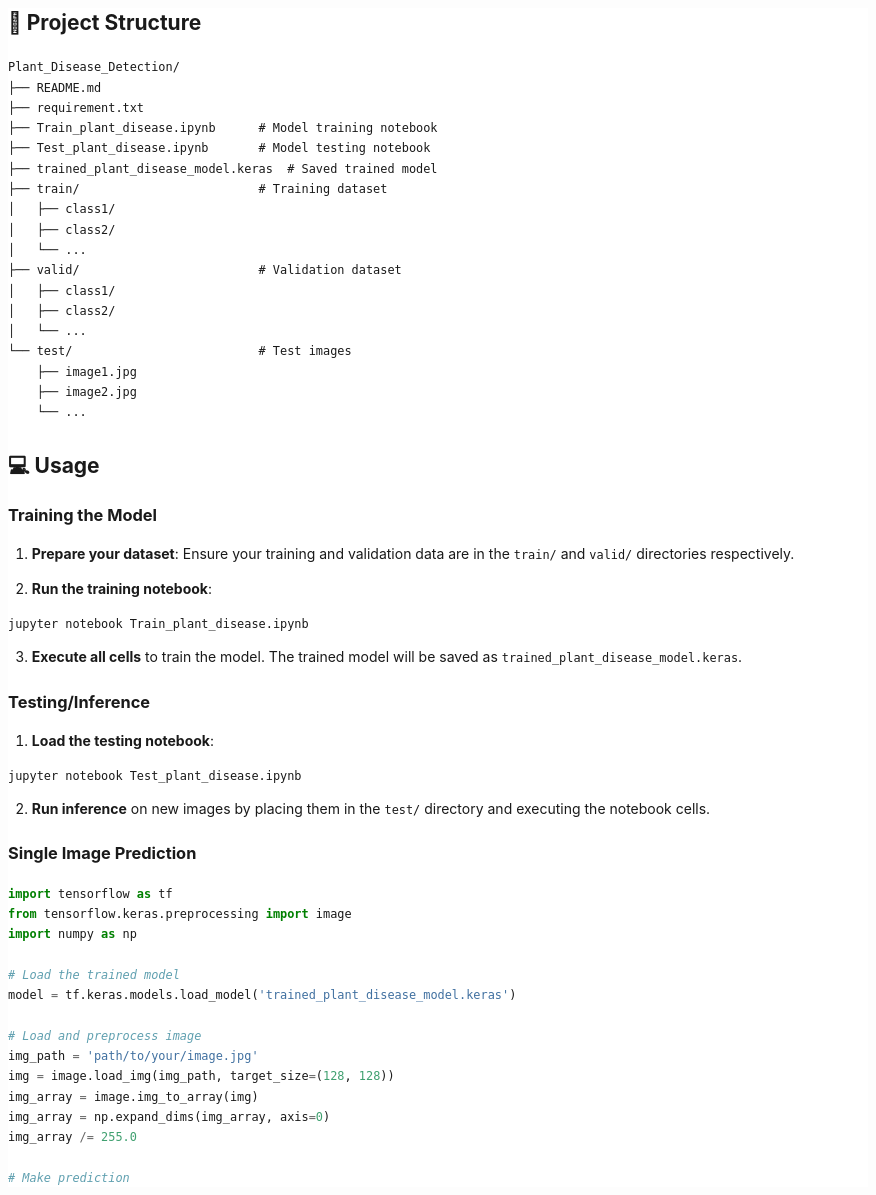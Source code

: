 ## 📁 Project Structure

```
Plant_Disease_Detection/
├── README.md
├── requirement.txt
├── Train_plant_disease.ipynb      # Model training notebook
├── Test_plant_disease.ipynb       # Model testing notebook
├── trained_plant_disease_model.keras  # Saved trained model
├── train/                         # Training dataset
│   ├── class1/
│   ├── class2/
│   └── ...
├── valid/                         # Validation dataset
│   ├── class1/
│   ├── class2/
│   └── ...
└── test/                          # Test images
    ├── image1.jpg
    ├── image2.jpg
    └── ...
```

## 💻 Usage

### Training the Model

1. **Prepare your dataset**: Ensure your training and validation data are in the `train/` and `valid/` directories respectively.

2. **Run the training notebook**:
```bash
jupyter notebook Train_plant_disease.ipynb
```

3. **Execute all cells** to train the model. The trained model will be saved as `trained_plant_disease_model.keras`.

### Testing/Inference

1. **Load the testing notebook**:
```bash
jupyter notebook Test_plant_disease.ipynb
```

2. **Run inference** on new images by placing them in the `test/` directory and executing the notebook cells.

### Single Image Prediction

```python
import tensorflow as tf
from tensorflow.keras.preprocessing import image
import numpy as np

# Load the trained model
model = tf.keras.models.load_model('trained_plant_disease_model.keras')

# Load and preprocess image
img_path = 'path/to/your/image.jpg'
img = image.load_img(img_path, target_size=(128, 128))
img_array = image.img_to_array(img)
img_array = np.expand_dims(img_array, axis=0)
img_array /= 255.0

# Make prediction
```